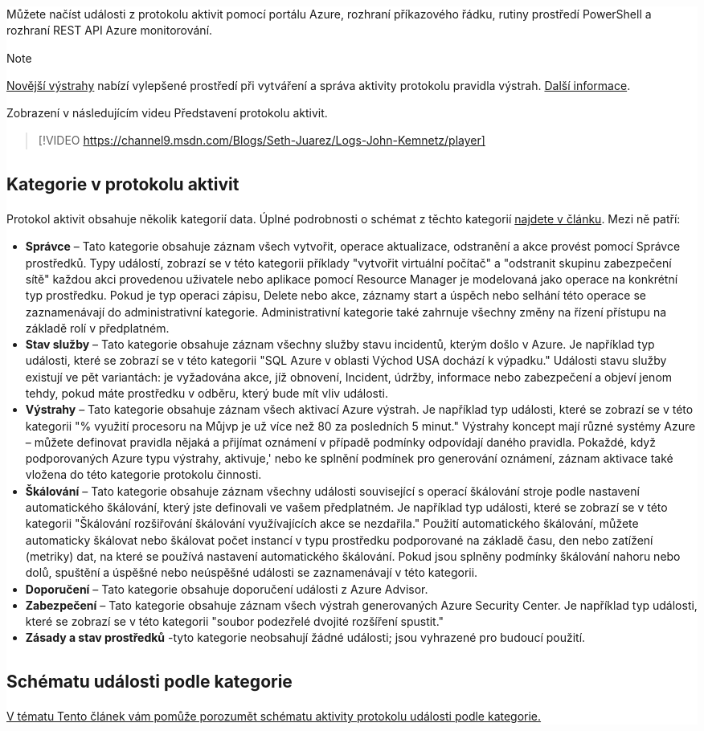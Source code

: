 Můžete načíst události z protokolu aktivit pomocí portálu Azure, rozhraní příkazového řádku, rutiny prostředí PowerShell a rozhraní REST API Azure monitorování.

> [!NOTE]
>  [Novější výstrahy](monitoring-overview-unified-alerts.md) nabízí vylepšené prostředí při vytváření a správa aktivity protokolu pravidla výstrah.  [Další informace](monitoring-activity-log-alerts-new-experience.md).

Zobrazení v následujícím videu Představení protokolu aktivit.
> [!VIDEO https://channel9.msdn.com/Blogs/Seth-Juarez/Logs-John-Kemnetz/player]


## <a name="categories-in-the-activity-log"></a>Kategorie v protokolu aktivit
Protokol aktivit obsahuje několik kategorií data. Úplné podrobnosti o schémat z těchto kategorií [najdete v článku](monitoring-activity-log-schema.md). Mezi ně patří:
* **Správce** – Tato kategorie obsahuje záznam všech vytvořit, operace aktualizace, odstranění a akce provést pomocí Správce prostředků. Typy událostí, zobrazí se v této kategorii příklady "vytvořit virtuální počítač" a "odstranit skupinu zabezpečení sítě" každou akci provedenou uživatele nebo aplikace pomocí Resource Manager je modelovaná jako operace na konkrétní typ prostředku. Pokud je typ operaci zápisu, Delete nebo akce, záznamy start a úspěch nebo selhání této operace se zaznamenávají do administrativní kategorie. Administrativní kategorie také zahrnuje všechny změny na řízení přístupu na základě rolí v předplatném.
* **Stav služby** – Tato kategorie obsahuje záznam všechny služby stavu incidentů, kterým došlo v Azure. Je například typ události, které se zobrazí se v této kategorii "SQL Azure v oblasti Východ USA dochází k výpadku." Události stavu služby existují ve pět variantách: je vyžadována akce, jíž obnovení, Incident, údržby, informace nebo zabezpečení a objeví jenom tehdy, pokud máte prostředku v odběru, který bude mít vliv události.
* **Výstrahy** – Tato kategorie obsahuje záznam všech aktivací Azure výstrah. Je například typ události, které se zobrazí se v této kategorii "% využití procesoru na Můjvp je už více než 80 za posledních 5 minut." Výstrahy koncept mají různé systémy Azure – můžete definovat pravidla nějaká a přijímat oznámení v případě podmínky odpovídají daného pravidla. Pokaždé, když podporovaných Azure typu výstrahy, aktivuje,' nebo ke splnění podmínek pro generování oznámení, záznam aktivace také vložena do této kategorie protokolu činnosti.
* **Škálování** – Tato kategorie obsahuje záznam všechny události související s operací škálování stroje podle nastavení automatického škálování, který jste definovali ve vašem předplatném. Je například typ události, které se zobrazí se v této kategorii "Škálování rozšiřování škálování využívajících akce se nezdařila." Použití automatického škálování, můžete automaticky škálovat nebo škálovat počet instancí v typu prostředku podporované na základě času, den nebo zatížení (metriky) dat, na které se používá nastavení automatického škálování. Pokud jsou splněny podmínky škálování nahoru nebo dolů, spuštění a úspěšné nebo neúspěšné události se zaznamenávají v této kategorii.
* **Doporučení** – Tato kategorie obsahuje doporučení události z Azure Advisor.
* **Zabezpečení** – Tato kategorie obsahuje záznam všech výstrah generovaných Azure Security Center. Je například typ události, které se zobrazí se v této kategorii "soubor podezřelé dvojité rozšíření spustit."
* **Zásady a stav prostředků** -tyto kategorie neobsahují žádné události; jsou vyhrazené pro budoucí použití.

## <a name="event-schema-per-category"></a>Schématu události podle kategorie
[V tématu Tento článek vám pomůže porozumět schématu aktivity protokolu události podle kategorie.](monitoring-activity-log-schema.md)
